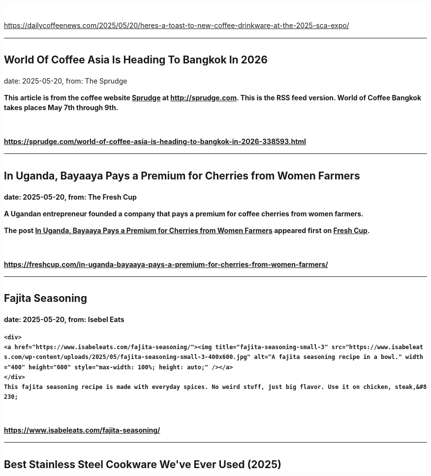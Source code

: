 <br> 

<https://dailycoffeenews.com/2025/05/20/heres-a-toast-to-new-coffee-drinkware-at-the-2025-sca-expo/>

---

## World Of Coffee Asia Is Heading To Bangkok In 2026

date: 2025-05-20, from: The Sprudge

<strong>This article is from the coffee website <a href="http://sprudge.com">Sprudge</a> at <a href="http://sprudge.com">http://sprudge.com</a>. This is the RSS feed version. World of Coffee Bangkok takes places May 7th through 9th. 

<br> 

<https://sprudge.com/world-of-coffee-asia-is-heading-to-bangkok-in-2026-338593.html>

---

## In Uganda, Bayaaya Pays a Premium for Cherries from Women Farmers

date: 2025-05-20, from: The Fresh Cup

<p>A Ugandan entrepreneur founded a company that pays a premium for coffee cherries from women farmers. </p>
<p>The post <a href="https://freshcup.com/in-uganda-bayaaya-pays-a-premium-for-cherries-from-women-farmers/">In Uganda, Bayaaya Pays a Premium for Cherries from Women Farmers</a> appeared first on <a href="https://freshcup.com">Fresh Cup</a>.</p>
 

<br> 

<https://freshcup.com/in-uganda-bayaaya-pays-a-premium-for-cherries-from-women-farmers/>

---

## Fajita Seasoning

date: 2025-05-20, from: Isebel Eats


	<div>
	<a href="https://www.isabeleats.com/fajita-seasoning/"><img title="fajita-seasoning-small-3" src="https://www.isabeleats.com/wp-content/uploads/2025/05/fajita-seasoning-small-3-400x600.jpg" alt="A fajita seasoning recipe in a bowl." width="400" height="600" style="max-width: 100%; height: auto;" /></a>
	</div>
	This fajita seasoning recipe is made with everyday spices. No weird stuff, just big flavor. Use it on chicken, steak,&#8230; 

<br> 

<https://www.isabeleats.com/fajita-seasoning/>

---

## Best Stainless Steel Cookware We've Ever Used (2025)
